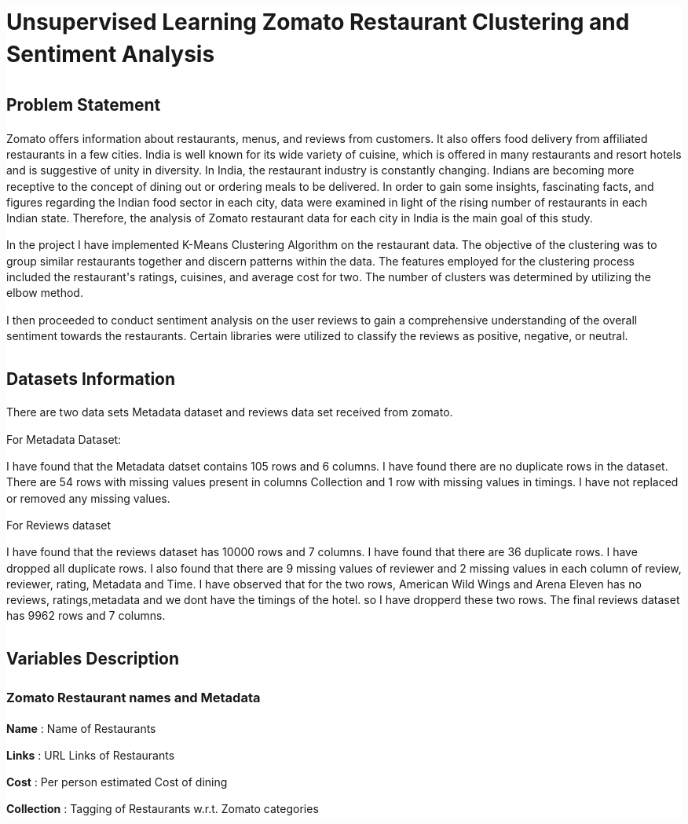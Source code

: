 # Unsupervised Learning Zomato Restaurant Clustering and Sentiment Analysis

## Problem Statement

Zomato offers information about restaurants, menus, and reviews from customers. It also offers food delivery from affiliated restaurants in a few cities. India is well known for its wide variety of cuisine, which is offered in many restaurants and resort hotels and is suggestive of unity in diversity. In India, the restaurant industry is constantly changing. Indians are becoming more receptive to the concept of dining out or ordering meals to be delivered. In order to gain some insights, fascinating facts, and figures regarding the Indian food sector in each city, data were examined in light of the rising number of restaurants in each Indian state. Therefore, the analysis of Zomato restaurant data for each city in India is the main goal of this study.

In the project I have implemented K-Means Clustering Algorithm on the restaurant data. The objective of the clustering was to group similar restaurants together and discern patterns within the data. The features employed for the clustering process included the restaurant's ratings, cuisines, and average cost for two. The number of clusters was determined by utilizing the elbow method.

I then proceeded to conduct sentiment analysis on the user reviews to gain a comprehensive understanding of the overall sentiment towards the restaurants. Certain libraries were utilized to classify the reviews as positive, negative, or neutral.

## Datasets Information

There are two data sets Metadata dataset and reviews data set received from zomato. 

For Metadata Dataset:

I have found that the Metadata datset contains 105 rows and 6 columns. I have found there are no duplicate rows in the dataset. There are 54 rows with missing values present in columns Collection and 1 row with missing values in timings. I have not replaced or removed any missing values.

For Reviews dataset

I have found that the reviews dataset has 10000 rows and 7 columns. I have found that there are 36 duplicate rows. I have dropped all duplicate rows. I also found that there are 9 missing values of reviewer and 2 missing values in each column of review, reviewer, rating, Metadata and Time. I have observed that for the two rows, American Wild Wings and Arena Eleven has no reviews, ratings,metadata and we dont have the timings of the hotel. so I have dropperd these two rows. The final reviews dataset has 9962 rows and 7 columns.

## Variables Description

### Zomato Restaurant names and Metadata

**Name** : Name of Restaurants

**Links** : URL Links of Restaurants

**Cost** : Per person estimated Cost of dining

**Collection** : Tagging of Restaurants w.r.t. Zomato categories
